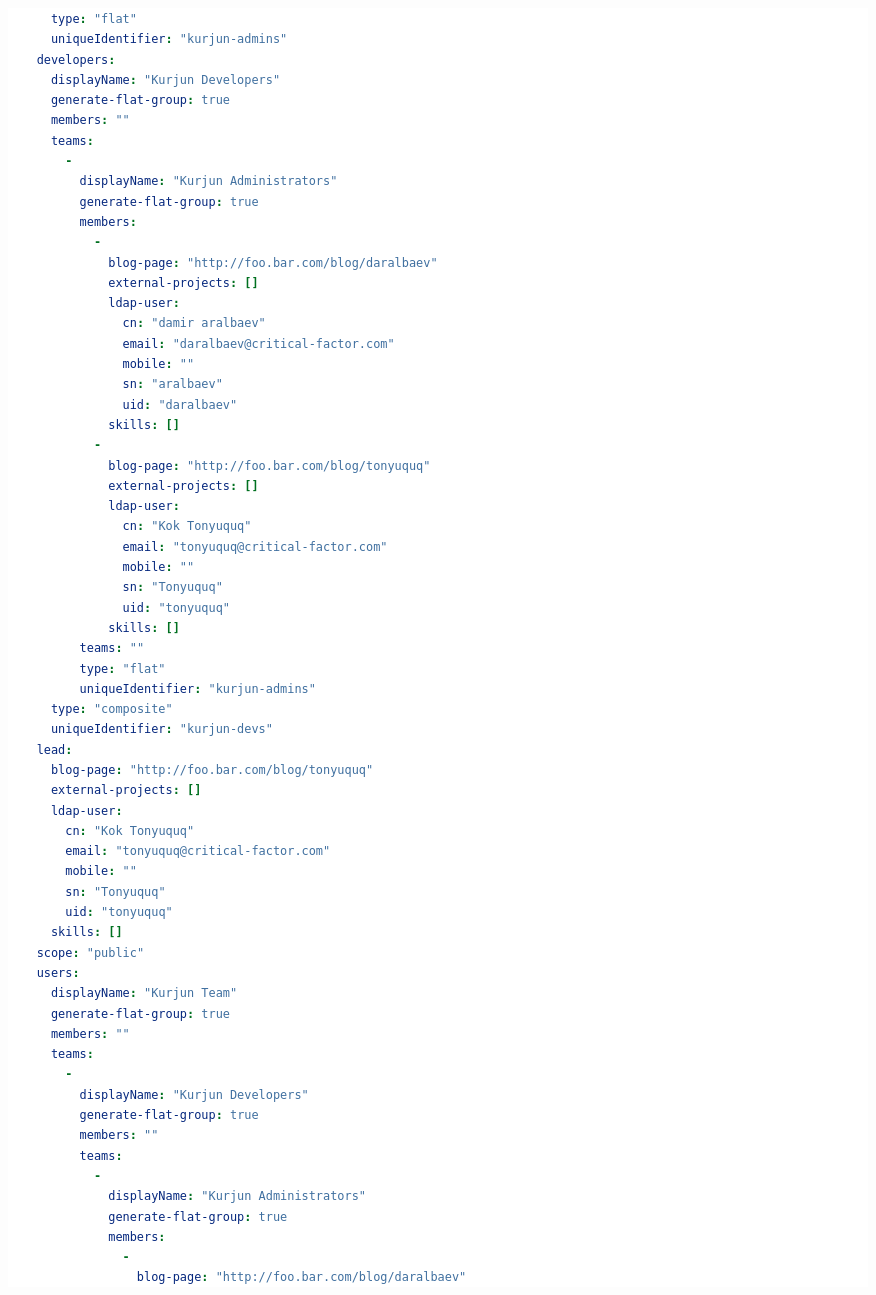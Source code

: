 ```yaml
      type: "flat"
      uniqueIdentifier: "kurjun-admins"
    developers: 
      displayName: "Kurjun Developers"
      generate-flat-group: true
      members: ""
      teams: 
        - 
          displayName: "Kurjun Administrators"
          generate-flat-group: true
          members: 
            - 
              blog-page: "http://foo.bar.com/blog/daralbaev"
              external-projects: []
              ldap-user: 
                cn: "damir aralbaev"
                email: "daralbaev@critical-factor.com"
                mobile: ""
                sn: "aralbaev"
                uid: "daralbaev"
              skills: []
            - 
              blog-page: "http://foo.bar.com/blog/tonyuquq"
              external-projects: []
              ldap-user: 
                cn: "Kok Tonyuquq"
                email: "tonyuquq@critical-factor.com"
                mobile: ""
                sn: "Tonyuquq"
                uid: "tonyuquq"
              skills: []
          teams: ""
          type: "flat"
          uniqueIdentifier: "kurjun-admins"
      type: "composite"
      uniqueIdentifier: "kurjun-devs"
    lead: 
      blog-page: "http://foo.bar.com/blog/tonyuquq"
      external-projects: []
      ldap-user: 
        cn: "Kok Tonyuquq"
        email: "tonyuquq@critical-factor.com"
        mobile: ""
        sn: "Tonyuquq"
        uid: "tonyuquq"
      skills: []
    scope: "public"
    users: 
      displayName: "Kurjun Team"
      generate-flat-group: true
      members: ""
      teams: 
        - 
          displayName: "Kurjun Developers"
          generate-flat-group: true
          members: ""
          teams: 
            - 
              displayName: "Kurjun Administrators"
              generate-flat-group: true
              members: 
                - 
                  blog-page: "http://foo.bar.com/blog/daralbaev"
```